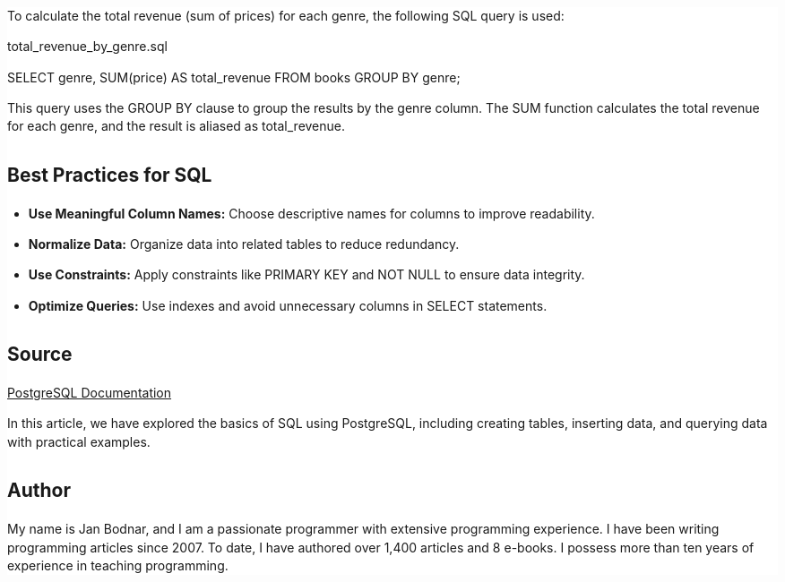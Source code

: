 To calculate the total revenue (sum of prices) for each genre, the following SQL
query is used:

total_revenue_by_genre.sql
  

SELECT genre, SUM(price) AS total_revenue
FROM books
GROUP BY genre;

This query uses the GROUP BY clause to group the results by the
genre column. The SUM function calculates the total
revenue for each genre, and the result is aliased as total_revenue.

## Best Practices for SQL

- **Use Meaningful Column Names:** Choose descriptive names for columns to improve readability.

- **Normalize Data:** Organize data into related tables to reduce redundancy.

- **Use Constraints:** Apply constraints like PRIMARY KEY and NOT NULL to ensure data integrity.

- **Optimize Queries:** Use indexes and avoid unnecessary columns in SELECT statements.

## Source

[PostgreSQL Documentation](https://www.postgresql.org/docs/)

In this article, we have explored the basics of SQL using PostgreSQL, including
creating tables, inserting data, and querying data with practical examples.

## Author

My name is Jan Bodnar, and I am a passionate programmer with extensive
programming experience. I have been writing programming articles since 2007.
To date, I have authored over 1,400 articles and 8 e-books. I possess more
than ten years of experience in teaching programming.